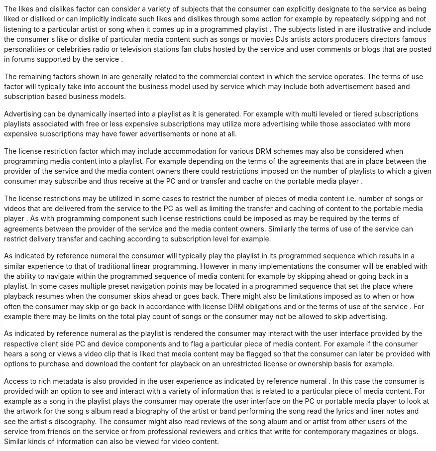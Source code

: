 The likes and dislikes factor can consider a variety of subjects that the consumer can explicitly designate to the service as being liked or disliked or can implicitly indicate such likes and dislikes through some action for example by repeatedly skipping and not listening to a particular artist or song when it comes up in a programmed playlist . The subjects listed in are illustrative and include the consumer s like or dislike of particular media content such as songs or movies DJs artists actors producers directors famous personalities or celebrities radio or television stations fan clubs hosted by the service and user comments or blogs that are posted in forums supported by the service .

The remaining factors shown in are generally related to the commercial context in which the service operates. The terms of use factor will typically take into account the business model used by service which may include both advertisement based and subscription based business models.

Advertising can be dynamically inserted into a playlist as it is generated. For example with multi leveled or tiered subscriptions playlists associated with free or less expensive subscriptions may utilize more advertising while those associated with more expensive subscriptions may have fewer advertisements or none at all.

The license restriction factor which may include accommodation for various DRM schemes may also be considered when programming media content into a playlist. For example depending on the terms of the agreements that are in place between the provider of the service and the media content owners there could restrictions imposed on the number of playlists to which a given consumer may subscribe and thus receive at the PC and or transfer and cache on the portable media player .

The license restrictions may be utilized in some cases to restrict the number of pieces of media content i.e. number of songs or videos that are delivered from the service to the PC as well as limiting the transfer and caching of content to the portable media player . As with programming component such license restrictions could be imposed as may be required by the terms of agreements between the provider of the service and the media content owners. Similarly the terms of use of the service can restrict delivery transfer and caching according to subscription level for example.

As indicated by reference numeral the consumer will typically play the playlist in its programmed sequence which results in a similar experience to that of traditional linear programming. However in many implementations the consumer will be enabled with the ability to navigate within the programmed sequence of media content for example by skipping ahead or going back in a playlist. In some cases multiple preset navigation points may be located in a programmed sequence that set the place where playback resumes when the consumer skips ahead or goes back. There might also be limitations imposed as to when or how often the consumer may skip or go back in accordance with license DRM obligations and or the terms of use of the service . For example there may be limits on the total play count of songs or the consumer may not be allowed to skip advertising.

As indicated by reference numeral as the playlist is rendered the consumer may interact with the user interface provided by the respective client side PC and device components and to flag a particular piece of media content. For example if the consumer hears a song or views a video clip that is liked that media content may be flagged so that the consumer can later be provided with options to purchase and download the content for playback on an unrestricted license or ownership basis for example.

Access to rich metadata is also provided in the user experience as indicated by reference numeral . In this case the consumer is provided with an option to see and interact with a variety of information that is related to a particular piece of media content. For example as a song in the playlist plays the consumer may operate the user interface on the PC or portable media player to look at the artwork for the song s album read a biography of the artist or band performing the song read the lyrics and liner notes and see the artist s discography. The consumer might also read reviews of the song album and or artist from other users of the service from friends on the service or from professional reviewers and critics that write for contemporary magazines or blogs. Similar kinds of information can also be viewed for video content.
